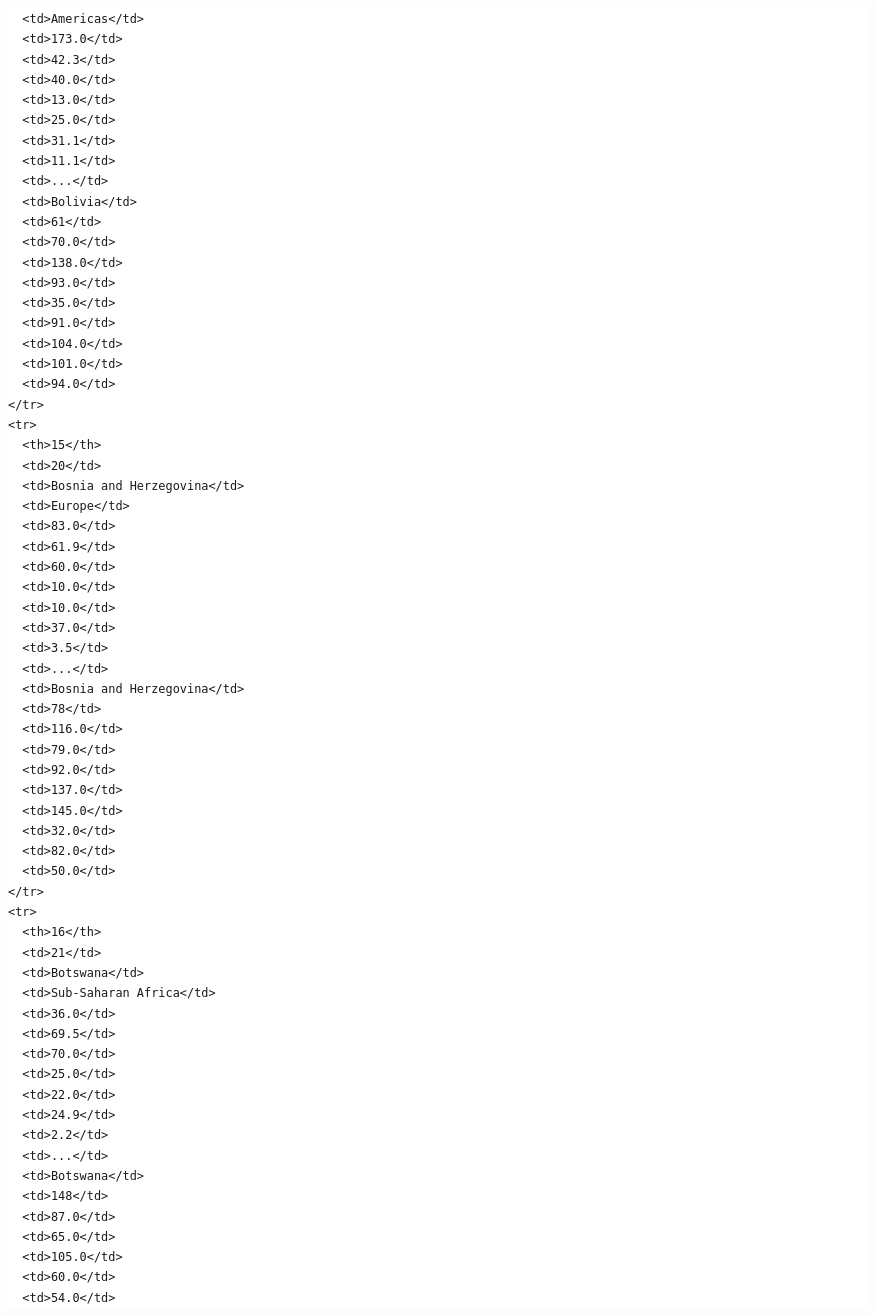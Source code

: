       <td>Americas</td>
      <td>173.0</td>
      <td>42.3</td>
      <td>40.0</td>
      <td>13.0</td>
      <td>25.0</td>
      <td>31.1</td>
      <td>11.1</td>
      <td>...</td>
      <td>Bolivia</td>
      <td>61</td>
      <td>70.0</td>
      <td>138.0</td>
      <td>93.0</td>
      <td>35.0</td>
      <td>91.0</td>
      <td>104.0</td>
      <td>101.0</td>
      <td>94.0</td>
    </tr>
    <tr>
      <th>15</th>
      <td>20</td>
      <td>Bosnia and Herzegovina</td>
      <td>Europe</td>
      <td>83.0</td>
      <td>61.9</td>
      <td>60.0</td>
      <td>10.0</td>
      <td>10.0</td>
      <td>37.0</td>
      <td>3.5</td>
      <td>...</td>
      <td>Bosnia and Herzegovina</td>
      <td>78</td>
      <td>116.0</td>
      <td>79.0</td>
      <td>92.0</td>
      <td>137.0</td>
      <td>145.0</td>
      <td>32.0</td>
      <td>82.0</td>
      <td>50.0</td>
    </tr>
    <tr>
      <th>16</th>
      <td>21</td>
      <td>Botswana</td>
      <td>Sub-Saharan Africa</td>
      <td>36.0</td>
      <td>69.5</td>
      <td>70.0</td>
      <td>25.0</td>
      <td>22.0</td>
      <td>24.9</td>
      <td>2.2</td>
      <td>...</td>
      <td>Botswana</td>
      <td>148</td>
      <td>87.0</td>
      <td>65.0</td>
      <td>105.0</td>
      <td>60.0</td>
      <td>54.0</td>